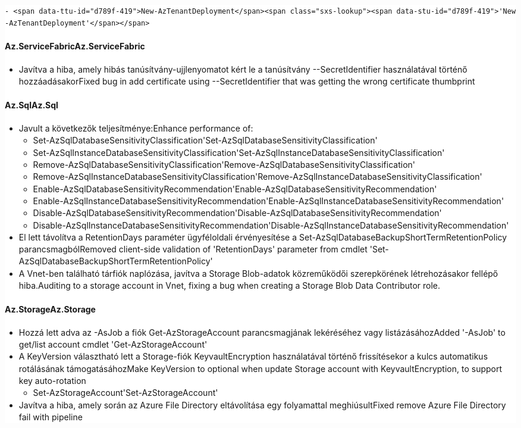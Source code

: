     - <span data-ttu-id="d789f-419">New-AzTenantDeployment</span><span class="sxs-lookup"><span data-stu-id="d789f-419">'New-AzTenantDeployment'</span></span>

#### <a name="azservicefabric"></a><span data-ttu-id="d789f-420">Az.ServiceFabric</span><span class="sxs-lookup"><span data-stu-id="d789f-420">Az.ServiceFabric</span></span>
* <span data-ttu-id="d789f-421">Javítva a hiba, amely hibás tanúsítvány-ujjlenyomatot kért le a tanúsítvány --SecretIdentifier használatával történő hozzáadásakor</span><span class="sxs-lookup"><span data-stu-id="d789f-421">Fixed bug in add certificate using --SecretIdentifier that was getting the wrong certificate thumbprint</span></span>

#### <a name="azsql"></a><span data-ttu-id="d789f-422">Az.Sql</span><span class="sxs-lookup"><span data-stu-id="d789f-422">Az.Sql</span></span>
* <span data-ttu-id="d789f-423">Javult a következők teljesítménye:</span><span class="sxs-lookup"><span data-stu-id="d789f-423">Enhance performance of:</span></span>
    - <span data-ttu-id="d789f-424">Set-AzSqlDatabaseSensitivityClassification</span><span class="sxs-lookup"><span data-stu-id="d789f-424">'Set-AzSqlDatabaseSensitivityClassification'</span></span>
    - <span data-ttu-id="d789f-425">Set-AzSqlInstanceDatabaseSensitivityClassification</span><span class="sxs-lookup"><span data-stu-id="d789f-425">'Set-AzSqlInstanceDatabaseSensitivityClassification'</span></span>
    - <span data-ttu-id="d789f-426">Remove-AzSqlDatabaseSensitivityClassification</span><span class="sxs-lookup"><span data-stu-id="d789f-426">'Remove-AzSqlDatabaseSensitivityClassification'</span></span>
    - <span data-ttu-id="d789f-427">Remove-AzSqlInstanceDatabaseSensitivityClassification</span><span class="sxs-lookup"><span data-stu-id="d789f-427">'Remove-AzSqlInstanceDatabaseSensitivityClassification'</span></span>
    - <span data-ttu-id="d789f-428">Enable-AzSqlDatabaseSensitivityRecommendation</span><span class="sxs-lookup"><span data-stu-id="d789f-428">'Enable-AzSqlDatabaseSensitivityRecommendation'</span></span>
    - <span data-ttu-id="d789f-429">Enable-AzSqlInstanceDatabaseSensitivityRecommendation</span><span class="sxs-lookup"><span data-stu-id="d789f-429">'Enable-AzSqlInstanceDatabaseSensitivityRecommendation'</span></span>
    - <span data-ttu-id="d789f-430">Disable-AzSqlDatabaseSensitivityRecommendation</span><span class="sxs-lookup"><span data-stu-id="d789f-430">'Disable-AzSqlDatabaseSensitivityRecommendation'</span></span>
    - <span data-ttu-id="d789f-431">Disable-AzSqlInstanceDatabaseSensitivityRecommendation</span><span class="sxs-lookup"><span data-stu-id="d789f-431">'Disable-AzSqlInstanceDatabaseSensitivityRecommendation'</span></span>
* <span data-ttu-id="d789f-432">El lett távolítva a RetentionDays paraméter ügyféloldali érvényesítése a Set-AzSqlDatabaseBackupShortTermRetentionPolicy parancsmagból</span><span class="sxs-lookup"><span data-stu-id="d789f-432">Removed client-side validation of 'RetentionDays' parameter from cmdlet 'Set-AzSqlDatabaseBackupShortTermRetentionPolicy'</span></span>
* <span data-ttu-id="d789f-433">A Vnet-ben található tárfiók naplózása, javítva a Storage Blob-adatok közreműködői szerepkörének létrehozásakor fellépő hiba.</span><span class="sxs-lookup"><span data-stu-id="d789f-433">Auditing to a storage account in Vnet, fixing a bug when creating a Storage Blob Data Contributor role.</span></span>

#### <a name="azstorage"></a><span data-ttu-id="d789f-434">Az.Storage</span><span class="sxs-lookup"><span data-stu-id="d789f-434">Az.Storage</span></span>
* <span data-ttu-id="d789f-435">Hozzá lett adva az -AsJob a fiók Get-AzStorageAccount parancsmagjának lekéréséhez vagy listázásához</span><span class="sxs-lookup"><span data-stu-id="d789f-435">Added '-AsJob' to get/list account cmdlet 'Get-AzStorageAccount'</span></span>
* <span data-ttu-id="d789f-436">A KeyVersion választható lett a Storage-fiók KeyvaultEncryption használatával történő frissítésekor a kulcs automatikus rotálásának támogatásához</span><span class="sxs-lookup"><span data-stu-id="d789f-436">Make KeyVersion to optional when update Storage account with KeyvaultEncryption, to support key auto-rotation</span></span>
    - <span data-ttu-id="d789f-437">Set-AzStorageAccount</span><span class="sxs-lookup"><span data-stu-id="d789f-437">'Set-AzStorageAccount'</span></span>
* <span data-ttu-id="d789f-438">Javítva a hiba, amely során az Azure File Directory eltávolítása egy folyamattal meghiúsult</span><span class="sxs-lookup"><span data-stu-id="d789f-438">Fixed remove Azure File Directory fail with pipeline</span></span>